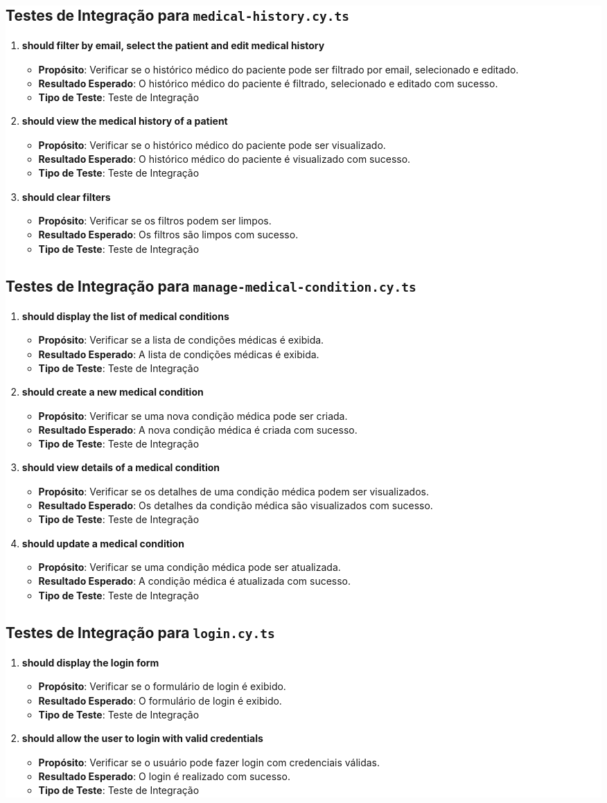 ## Testes de Integração para `medical-history.cy.ts`

1. **should filter by email, select the patient and edit medical history**
   - **Propósito**: Verificar se o histórico médico do paciente pode ser filtrado por email, selecionado e editado.
   - **Resultado Esperado**: O histórico médico do paciente é filtrado, selecionado e editado com sucesso.
   - **Tipo de Teste**: Teste de Integração

2. **should view the medical history of a patient**
   - **Propósito**: Verificar se o histórico médico do paciente pode ser visualizado.
   - **Resultado Esperado**: O histórico médico do paciente é visualizado com sucesso.
   - **Tipo de Teste**: Teste de Integração

3. **should clear filters**
   - **Propósito**: Verificar se os filtros podem ser limpos.
   - **Resultado Esperado**: Os filtros são limpos com sucesso.
   - **Tipo de Teste**: Teste de Integração

## Testes de Integração para `manage-medical-condition.cy.ts`

1. **should display the list of medical conditions**
   - **Propósito**: Verificar se a lista de condições médicas é exibida.
   - **Resultado Esperado**: A lista de condições médicas é exibida.
   - **Tipo de Teste**: Teste de Integração

2. **should create a new medical condition**
   - **Propósito**: Verificar se uma nova condição médica pode ser criada.
   - **Resultado Esperado**: A nova condição médica é criada com sucesso.
   - **Tipo de Teste**: Teste de Integração

3. **should view details of a medical condition**
   - **Propósito**: Verificar se os detalhes de uma condição médica podem ser visualizados.
   - **Resultado Esperado**: Os detalhes da condição médica são visualizados com sucesso.
   - **Tipo de Teste**: Teste de Integração

4. **should update a medical condition**
   - **Propósito**: Verificar se uma condição médica pode ser atualizada.
   - **Resultado Esperado**: A condição médica é atualizada com sucesso.
   - **Tipo de Teste**: Teste de Integração

## Testes de Integração para `login.cy.ts`

1. **should display the login form**
   - **Propósito**: Verificar se o formulário de login é exibido.
   - **Resultado Esperado**: O formulário de login é exibido.
   - **Tipo de Teste**: Teste de Integração

2. **should allow the user to login with valid credentials**
   - **Propósito**: Verificar se o usuário pode fazer login com credenciais válidas.
   - **Resultado Esperado**: O login é realizado com sucesso.
   - **Tipo de Teste**: Teste de Integração
